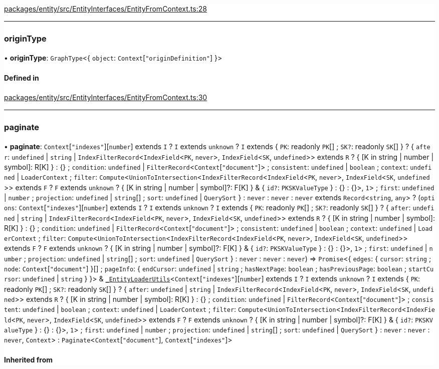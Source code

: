[packages/entity/src/EntityInterfaces/EntityFromContext.ts:28](https://github.com/antoniopresto/darch/blob/c5cd1c8/packages/entity/src/EntityInterfaces/EntityFromContext.ts#L28)

___

### originType

• **originType**: `GraphType`<{ `object`: `Context`[``"originDefinition"``]  }\>

#### Defined in

[packages/entity/src/EntityInterfaces/EntityFromContext.ts:30](https://github.com/antoniopresto/darch/blob/c5cd1c8/packages/entity/src/EntityInterfaces/EntityFromContext.ts#L30)

___

### paginate

• **paginate**: `Context`[``"indexes"``][`number`] extends `I` ? `I` extends `unknown` ? `I` extends { `PK`: readonly `PK`[] ; `SK?`: readonly `SK`[]  } ? { `after`: `undefined` \| `string` \| `IndexFilterRecord`<`IndexField`<`PK`, `never`\>, `IndexField`<`SK`, `undefined`\>\> extends `R` ? { [K in string \| number \| symbol]: R[K] } : {} ; `condition`: `undefined` \| `FilterRecord`<`Context`[``"document"``]\> ; `consistent`: `undefined` \| `boolean` ; `context`: `undefined` \| `LoaderContext` ; `filter`: `Compute`<`UnionToIntersection`<`IndexFilterRecord`<`IndexField`<`PK`, `never`\>, `IndexField`<`SK`, `undefined`\>\> extends `F` ? `F` extends `unknown` ? { [K in string \| number \| symbol]?: F[K] } & { `id?`: `PKSKValueType`  } : {} : {}\>, ``1``\> ; `first`: `undefined` \| `number` ; `projection`: `undefined` \| `string`[] ; `sort`: `undefined` \| `QuerySort`  } : `never` : `never` : `never` extends `Record`<`string`, `any`\> ? (`options`: `Context`[``"indexes"``][`number`] extends `I` ? `I` extends `unknown` ? `I` extends { `PK`: readonly `PK`[] ; `SK?`: readonly `SK`[]  } ? { `after`: `undefined` \| `string` \| `IndexFilterRecord`<`IndexField`<`PK`, `never`\>, `IndexField`<`SK`, `undefined`\>\> extends `R` ? { [K in string \| number \| symbol]: R[K] } : {} ; `condition`: `undefined` \| `FilterRecord`<`Context`[``"document"``]\> ; `consistent`: `undefined` \| `boolean` ; `context`: `undefined` \| `LoaderContext` ; `filter`: `Compute`<`UnionToIntersection`<`IndexFilterRecord`<`IndexField`<`PK`, `never`\>, `IndexField`<`SK`, `undefined`\>\> extends `F` ? `F` extends `unknown` ? { [K in string \| number \| symbol]?: F[K] } & { `id?`: `PKSKValueType`  } : {} : {}\>, ``1``\> ; `first`: `undefined` \| `number` ; `projection`: `undefined` \| `string`[] ; `sort`: `undefined` \| `QuerySort`  } : `never` : `never` : `never`) => `Promise`<{ `edges`: { `cursor`: `string` ; `node`: `Context`[``"document"``]  }[] ; `pageInfo`: { `endCursor`: `undefined` \| `string` ; `hasNextPage`: `boolean` ; `hasPreviousPage`: `boolean` ; `startCursor`: `undefined` \| `string`  }  }\> & [`_EntityLoaderUtils`](Entity._EntityLoaderUtils.md)<`Context`[``"indexes"``][`number`] extends `I` ? `I` extends `unknown` ? `I` extends { `PK`: readonly `PK`[] ; `SK?`: readonly `SK`[]  } ? { `after`: `undefined` \| `string` \| `IndexFilterRecord`<`IndexField`<`PK`, `never`\>, `IndexField`<`SK`, `undefined`\>\> extends `R` ? { [K in string \| number \| symbol]: R[K] } : {} ; `condition`: `undefined` \| `FilterRecord`<`Context`[``"document"``]\> ; `consistent`: `undefined` \| `boolean` ; `context`: `undefined` \| `LoaderContext` ; `filter`: `Compute`<`UnionToIntersection`<`IndexFilterRecord`<`IndexField`<`PK`, `never`\>, `IndexField`<`SK`, `undefined`\>\> extends `F` ? `F` extends `unknown` ? { [K in string \| number \| symbol]?: F[K] } & { `id?`: `PKSKValueType`  } : {} : {}\>, ``1``\> ; `first`: `undefined` \| `number` ; `projection`: `undefined` \| `string`[] ; `sort`: `undefined` \| `QuerySort`  } : `never` : `never` : `never`, `Context`\> : `Paginate`<`Context`[``"document"``], `Context`[``"indexes"``]\>

#### Inherited from

